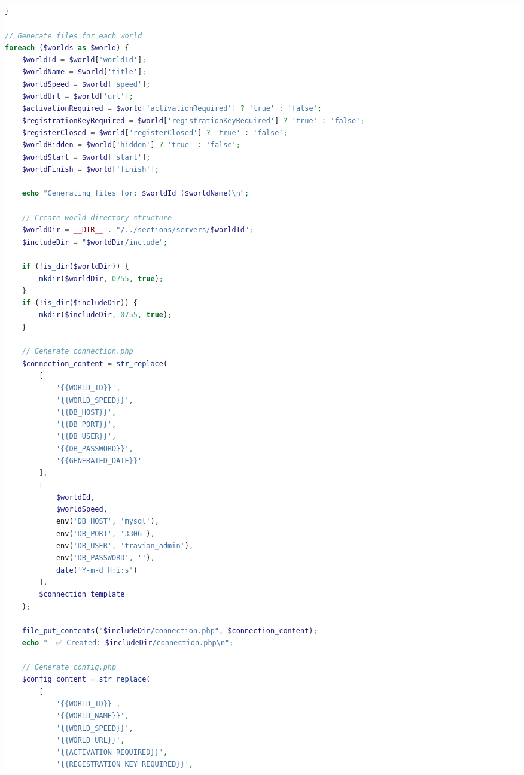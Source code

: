 ```php
}

// Generate files for each world
foreach ($worlds as $world) {
    $worldId = $world['worldId'];
    $worldName = $world['title'];
    $worldSpeed = $world['speed'];
    $worldUrl = $world['url'];
    $activationRequired = $world['activationRequired'] ? 'true' : 'false';
    $registrationKeyRequired = $world['registrationKeyRequired'] ? 'true' : 'false';
    $registerClosed = $world['registerClosed'] ? 'true' : 'false';
    $worldHidden = $world['hidden'] ? 'true' : 'false';
    $worldStart = $world['start'];
    $worldFinish = $world['finish'];
    
    echo "Generating files for: $worldId ($worldName)\n";
    
    // Create world directory structure
    $worldDir = __DIR__ . "/../sections/servers/$worldId";
    $includeDir = "$worldDir/include";
    
    if (!is_dir($worldDir)) {
        mkdir($worldDir, 0755, true);
    }
    if (!is_dir($includeDir)) {
        mkdir($includeDir, 0755, true);
    }
    
    // Generate connection.php
    $connection_content = str_replace(
        [
            '{{WORLD_ID}}',
            '{{WORLD_SPEED}}',
            '{{DB_HOST}}',
            '{{DB_PORT}}',
            '{{DB_USER}}',
            '{{DB_PASSWORD}}',
            '{{GENERATED_DATE}}'
        ],
        [
            $worldId,
            $worldSpeed,
            env('DB_HOST', 'mysql'),
            env('DB_PORT', '3306'),
            env('DB_USER', 'travian_admin'),
            env('DB_PASSWORD', ''),
            date('Y-m-d H:i:s')
        ],
        $connection_template
    );
    
    file_put_contents("$includeDir/connection.php", $connection_content);
    echo "  ✅ Created: $includeDir/connection.php\n";
    
    // Generate config.php
    $config_content = str_replace(
        [
            '{{WORLD_ID}}',
            '{{WORLD_NAME}}',
            '{{WORLD_SPEED}}',
            '{{WORLD_URL}}',
            '{{ACTIVATION_REQUIRED}}',
            '{{REGISTRATION_KEY_REQUIRED}}',
```